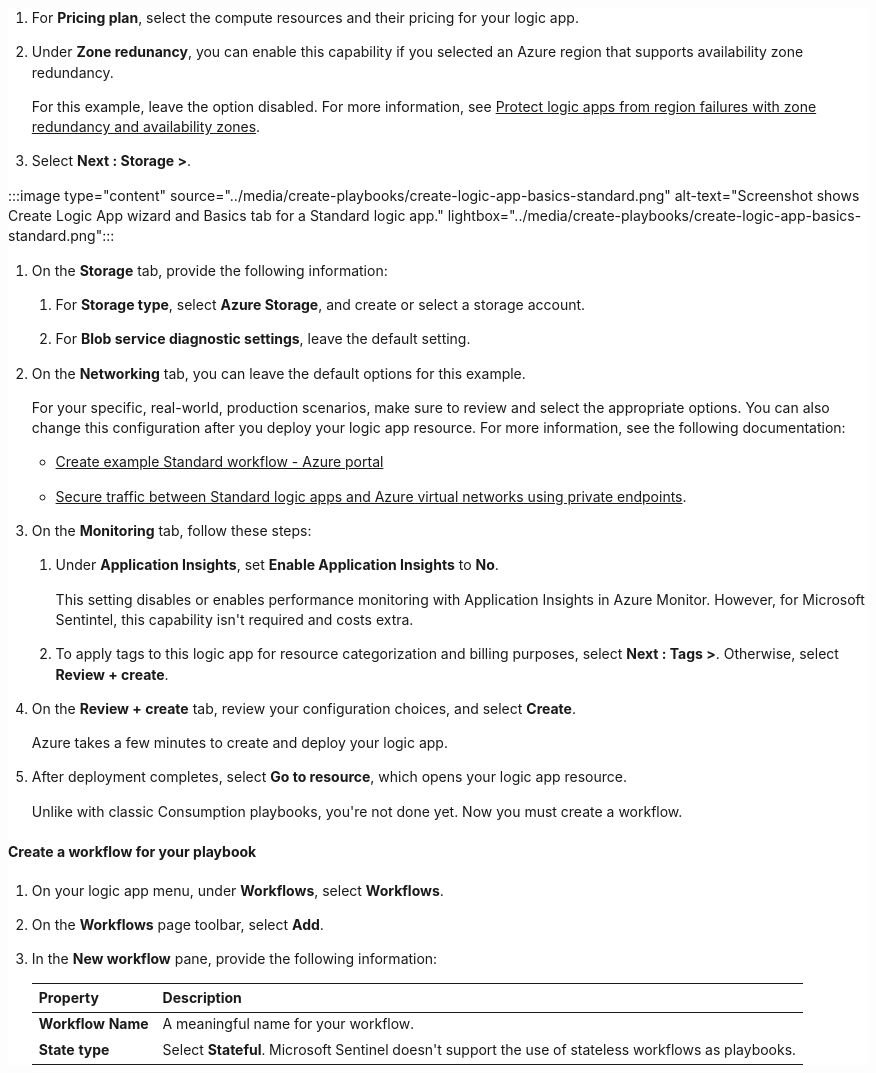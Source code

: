    1. For **Pricing plan**, select the compute resources and their pricing for your logic app.

   1. Under **Zone redunancy**, you can enable this capability if you selected an Azure region that supports availability zone redundancy.

      For this example, leave the option disabled. For more information, see [Protect logic apps from region failures with zone redundancy and availability zones](/azure/logic-apps/set-up-zone-redundancy-availability-zones).

   1. Select **Next : Storage >**.

   :::image type="content" source="../media/create-playbooks/create-logic-app-basics-standard.png" alt-text="Screenshot shows Create Logic App wizard and Basics tab for a Standard logic app." lightbox="../media/create-playbooks/create-logic-app-basics-standard.png":::

1. On the **Storage** tab, provide the following information:

   1. For **Storage type**, select **Azure Storage**, and create or select a storage account.

   1. For **Blob service diagnostic settings**, leave the default setting.

1. On the **Networking** tab, you can leave the default options for this example.

   For your specific, real-world, production scenarios, make sure to review and select the appropriate options. You can also change this configuration after you deploy your logic app resource. For more information, see the following documentation:

   - [Create example Standard workflow - Azure portal](/azure/logic-apps/create-single-tenant-workflows-azure-portal)

   - [Secure traffic between Standard logic apps and Azure virtual networks using private endpoints](/azure/logic-apps/secure-single-tenant-workflow-virtual-network-private-endpoint).

1. On the **Monitoring** tab, follow these steps:

   1. Under **Application Insights**, set **Enable Application Insights** to **No**.

      This setting disables or enables performance monitoring with Application Insights in Azure Monitor. However, for Microsoft Sentintel, this capability isn't required and costs extra.

   1. To apply tags to this logic app for resource categorization and billing purposes, select **Next : Tags >**. Otherwise, select **Review + create**.

1. On the **Review + create** tab, review your configuration choices, and select **Create**.

   Azure takes a few minutes to create and deploy your logic app.

1. After deployment completes, select **Go to resource**, which opens your logic app resource.

   Unlike with classic Consumption playbooks, you're not done yet. Now you must create a workflow.

#### Create a workflow for your playbook

1. On your logic app menu, under **Workflows**, select **Workflows**.

1. On the **Workflows** page toolbar, select **Add**.

1. In the **New workflow** pane, provide the following information:

   | Property | Description |
   |----------|-------------|
   | **Workflow Name** | A meaningful name for your workflow. |
   | **State type** | Select **Stateful**. Microsoft Sentinel doesn't support the use of stateless workflows as playbooks. |
